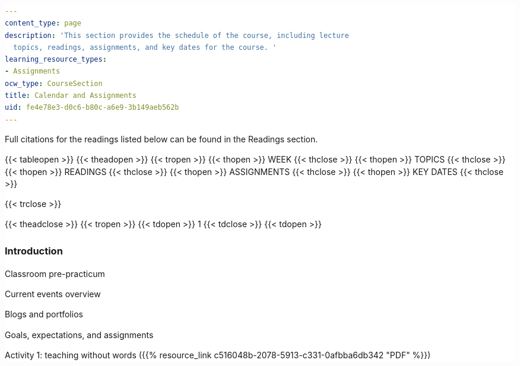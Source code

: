 ```yaml
---
content_type: page
description: 'This section provides the schedule of the course, including lecture
  topics, readings, assignments, and key dates for the course. '
learning_resource_types:
- Assignments
ocw_type: CourseSection
title: Calendar and Assignments
uid: fe4e78e3-d0c6-b80c-a6e9-3b149aeb562b
---
```


Full citations for the readings listed below can be found in the Readings section.

{{< tableopen >}}
{{< theadopen >}}
{{< tropen >}}
{{< thopen >}}
WEEK
{{< thclose >}}
{{< thopen >}}
TOPICS
{{< thclose >}}
{{< thopen >}}
READINGS
{{< thclose >}}
{{< thopen >}}
ASSIGNMENTS
{{< thclose >}}
{{< thopen >}}
KEY DATES
{{< thclose >}}

{{< trclose >}}

{{< theadclose >}}
{{< tropen >}}
{{< tdopen >}}
1
{{< tdclose >}}
{{< tdopen >}}


### Introduction

Classroom pre-practicum

Current events overview

Blogs and portfolios

Goals, expectations, and assignments

Activity 1: teaching without words ({{% resource_link c516048b-2078-5913-c331-0afbba6db342 "PDF" %}})
